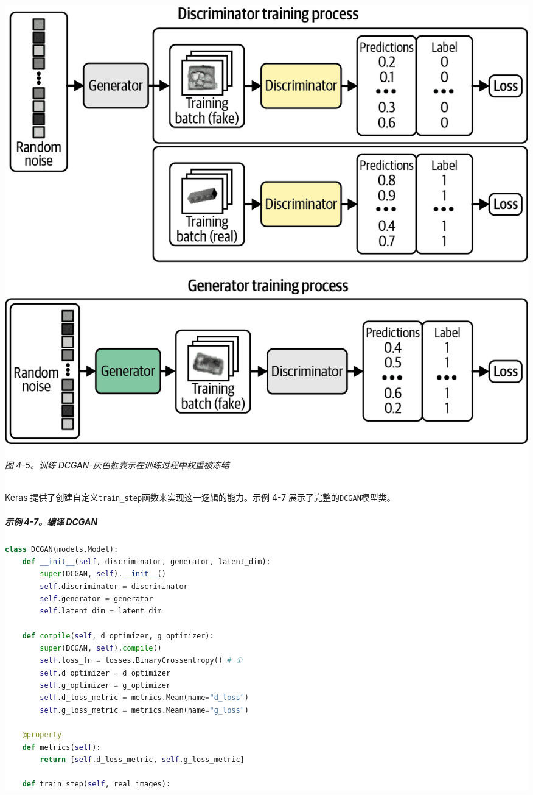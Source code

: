 ![](img/gdl2_0405.png)

###### 图 4-5。训练 DCGAN-灰色框表示在训练过程中权重被冻结

Keras 提供了创建自定义`train_step`函数来实现这一逻辑的能力。示例 4-7 展示了完整的`DCGAN`模型类。

##### 示例 4-7。编译 DCGAN

```py
class DCGAN(models.Model):
    def __init__(self, discriminator, generator, latent_dim):
        super(DCGAN, self).__init__()
        self.discriminator = discriminator
        self.generator = generator
        self.latent_dim = latent_dim

    def compile(self, d_optimizer, g_optimizer):
        super(DCGAN, self).compile()
        self.loss_fn = losses.BinaryCrossentropy() # ①
        self.d_optimizer = d_optimizer
        self.g_optimizer = g_optimizer
        self.d_loss_metric = metrics.Mean(name="d_loss")
        self.g_loss_metric = metrics.Mean(name="g_loss")

    @property
    def metrics(self):
        return [self.d_loss_metric, self.g_loss_metric]

    def train_step(self, real_images):
```